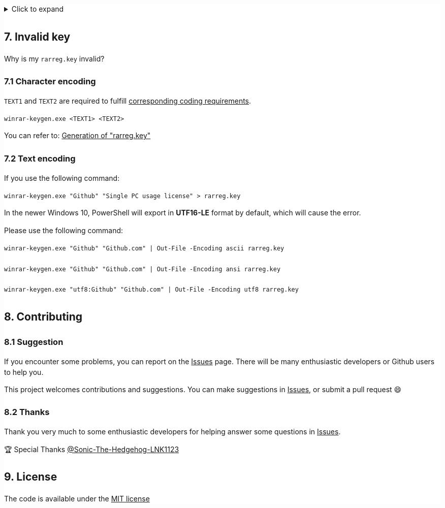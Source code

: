<details><summary>Click to expand</summary></details>

## 7. Invalid key

Why is my `rarreg.key` invalid?

### 7.1 Character encoding

`TEXT1` and `TEXT2` are required to fulfill [corresponding coding requirements](#31-Encoding).

```console
winrar-keygen.exe <TEXT1> <TEXT2>
```

You can refer to: [Generation of "rarreg.key"](https://github.com/bitcookies/winrar-keygen/blob/master/README.HOW_DOES_IT_WORK.md#7-generation-of-rarregkey)

### 7.2 Text encoding

If you use the following command:

```shell
winrar-keygen.exe "Github" "Single PC usage license" > rarreg.key
```

In the newer Windows 10, PowerShell will export in **UTF16-LE** format by default, which will cause the error.

Please use the following command:

```shell
winrar-keygen.exe "Github" "Github.com" | Out-File -Encoding ascii rarreg.key

winrar-keygen.exe "Github" "Github.com" | Out-File -Encoding ansi rarreg.key

winrar-keygen.exe "utf8:Github" "Github.com" | Out-File -Encoding utf8 rarreg.key
```

## 8. Contributing

### 8.1 Suggestion

If you encounter some problems, you can report on the [Issues](https://github.com/bitcookies/winrar-keygen/issues) page. There will be many enthusiastic developers or Github users to help you.

This project welcomes contributions and suggestions. You can make suggestions in [Issues](https://github.com/bitcookies/winrar-keygen/issues), or submit a pull request 😄

### 8.2 Thanks

Thank you very much to some enthusiastic developers for helping answer some questions in [Issues](https://github.com/bitcookies/winrar-keygen/issues).

🏆 Special Thanks [@Sonic-The-Hedgehog-LNK1123](https://github.com/Sonic-The-Hedgehog-LNK1123)

## 9. License

The code is available under the [MIT license](https://github.com/bitcookies/winrar-keygen/blob/master/LICENSE)
